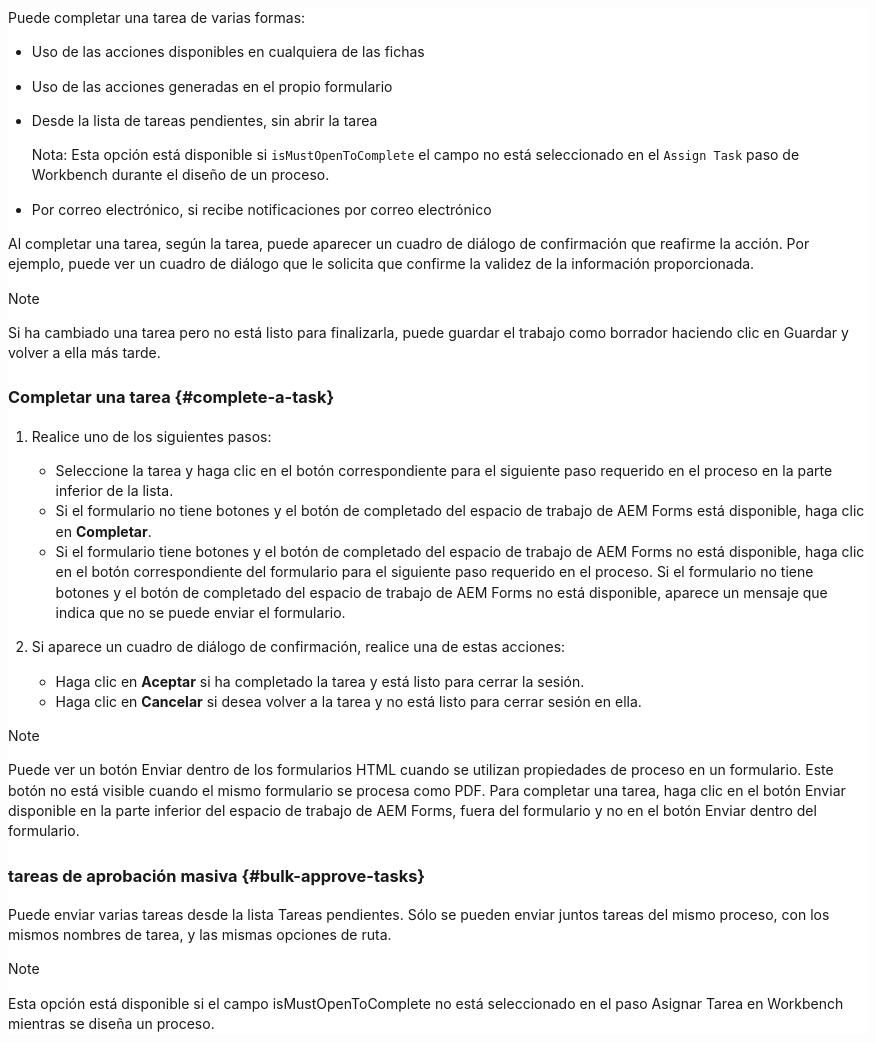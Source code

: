 Puede completar una tarea de varias formas:

* Uso de las acciones disponibles en cualquiera de las fichas
* Uso de las acciones generadas en el propio formulario
* Desde la lista de tareas pendientes, sin abrir la tarea

   Nota: Esta opción está disponible si `isMustOpenToComplete` el campo no está seleccionado en el `Assign Task` paso de Workbench durante el diseño de un proceso.

* Por correo electrónico, si recibe notificaciones por correo electrónico

Al completar una tarea, según la tarea, puede aparecer un cuadro de diálogo de confirmación que reafirme la acción. Por ejemplo, puede ver un cuadro de diálogo que le solicita que confirme la validez de la información proporcionada.

>[!NOTE]
>
>Si ha cambiado una tarea pero no está listo para finalizarla, puede guardar el trabajo como borrador haciendo clic en Guardar y volver a ella más tarde.

### Completar una tarea {#complete-a-task}

1. Realice uno de los siguientes pasos:

   * Seleccione la tarea y haga clic en el botón correspondiente para el siguiente paso requerido en el proceso en la parte inferior de la lista.
   * Si el formulario no tiene botones y el botón de completado del espacio de trabajo de AEM Forms está disponible, haga clic en **Completar**.
   * Si el formulario tiene botones y el botón de completado del espacio de trabajo de AEM Forms no está disponible, haga clic en el botón correspondiente del formulario para el siguiente paso requerido en el proceso.
   Si el formulario no tiene botones y el botón de completado del espacio de trabajo de AEM Forms no está disponible, aparece un mensaje que indica que no se puede enviar el formulario.

1. Si aparece un cuadro de diálogo de confirmación, realice una de estas acciones:

   * Haga clic en **Aceptar** si ha completado la tarea y está listo para cerrar la sesión.
   * Haga clic en **Cancelar** si desea volver a la tarea y no está listo para cerrar sesión en ella.

>[!NOTE]
>
>Puede ver un botón Enviar dentro de los formularios HTML cuando se utilizan propiedades de proceso en un formulario. Este botón no está visible cuando el mismo formulario se procesa como PDF. Para completar una tarea, haga clic en el botón Enviar disponible en la parte inferior del espacio de trabajo de AEM Forms, fuera del formulario y no en el botón Enviar dentro del formulario.

### tareas de aprobación masiva {#bulk-approve-tasks}

Puede enviar varias tareas desde la lista Tareas pendientes. Sólo se pueden enviar juntos tareas del mismo proceso, con los mismos nombres de tarea, y las mismas opciones de ruta.

>[!NOTE]
>
>Esta opción está disponible si el campo isMustOpenToComplete no está seleccionado en el paso Asignar Tarea en Workbench mientras se diseña un proceso.
